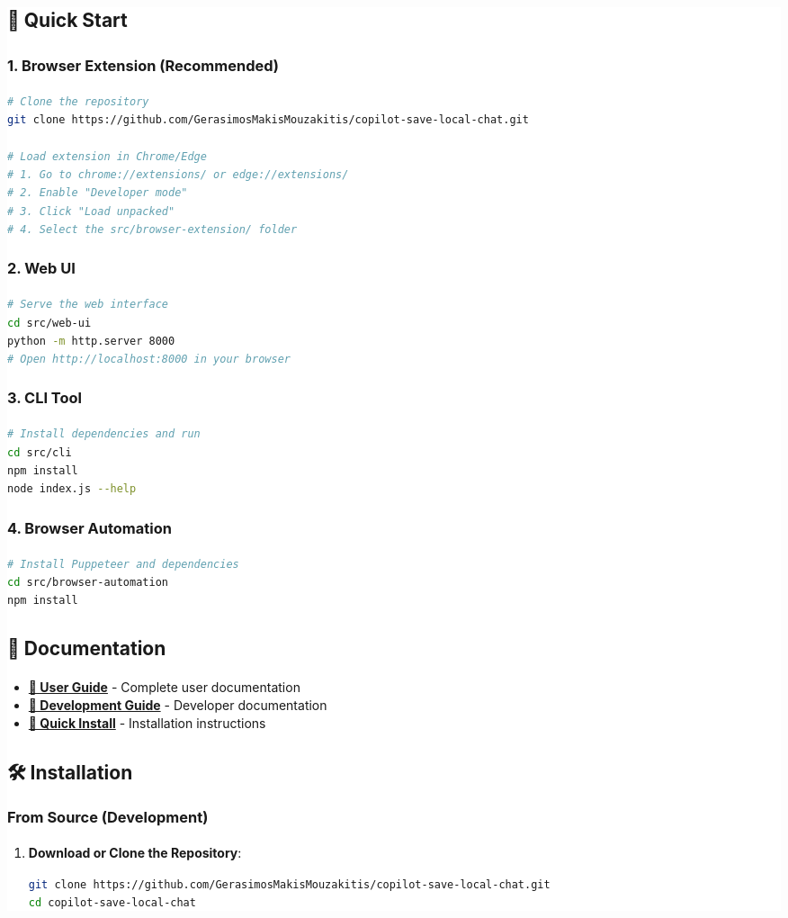 ## 🚀 Quick Start

### 1. Browser Extension (Recommended)
```bash
# Clone the repository
git clone https://github.com/GerasimosMakisMouzakitis/copilot-save-local-chat.git

# Load extension in Chrome/Edge
# 1. Go to chrome://extensions/ or edge://extensions/
# 2. Enable "Developer mode"
# 3. Click "Load unpacked"
# 4. Select the src/browser-extension/ folder
```

### 2. Web UI
```bash
# Serve the web interface
cd src/web-ui
python -m http.server 8000
# Open http://localhost:8000 in your browser
```

### 3. CLI Tool
```bash
# Install dependencies and run
cd src/cli
npm install
node index.js --help
```

### 4. Browser Automation
```bash
# Install Puppeteer and dependencies
cd src/browser-automation
npm install
```

## 📖 Documentation

- **[📘 User Guide](docs/user/README.md)** - Complete user documentation
- **[🔧 Development Guide](docs/development/README.md)** - Developer documentation
- **[🚀 Quick Install](docs/user/INSTALL.md)** - Installation instructions

## 🛠️ Installation

### From Source (Development)

1. **Download or Clone the Repository**:
   ```bash
   git clone https://github.com/GerasimosMakisMouzakitis/copilot-save-local-chat.git
   cd copilot-save-local-chat
   ```
